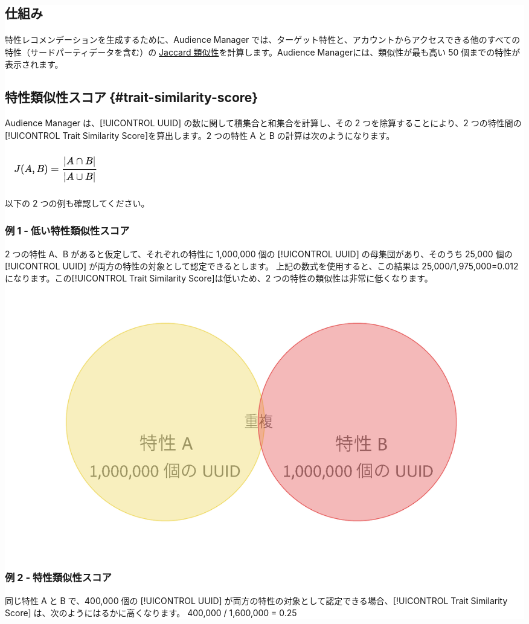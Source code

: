 ## 仕組み

特性レコメンデーションを生成するために、Audience Manager では、ターゲット特性と、アカウントからアクセスできる他のすべての特性（サードパーティデータを含む）の [Jaccard 類似性](https://en.wikipedia.org/wiki/Jaccard_index)を計算します。Audience Managerには、類似性が最も高い 50 個までの特性が表示されます。

## 特性類似性スコア {#trait-similarity-score}

Audience Manager は、[!UICONTROL UUID] の数に関して積集合と和集合を計算し、その 2 つを除算することにより、2 つの特性間の[!UICONTROL Trait Similarity Score]を算出します。2 つの特性 A と B の計算は次のようになります。

![jaccard-similarity](assets/jaccard_similarity.png)

以下の 2 つの例も確認してください。

### 例 1 - 低い特性類似性スコア

2 つの特性 A、B があると仮定して、それぞれの特性に 1,000,000 個の [!UICONTROL UUID] の母集団があり、そのうち 25,000 個の [!UICONTROL UUID] が両方の特性の対象として認定できるとします。
上記の数式を使用すると、この結果は 25,000/1,975,000=0.012 になります。この[!UICONTROL Trait Similarity Score]は低いため、2 つの特性の類似性は非常に低くなります。

![trait-recommendations-low-overlap](assets/Trait-Recommendations-Low-overlap.png)

### 例 2 - 特性類似性スコア

同じ特性 A と B で、400,000 個の [!UICONTROL UUID] が両方の特性の対象として認定できる場合、[!UICONTROL Trait Similarity Score] は、次のようにはるかに高くなります。
400,000 / 1,600,000 = 0.25
